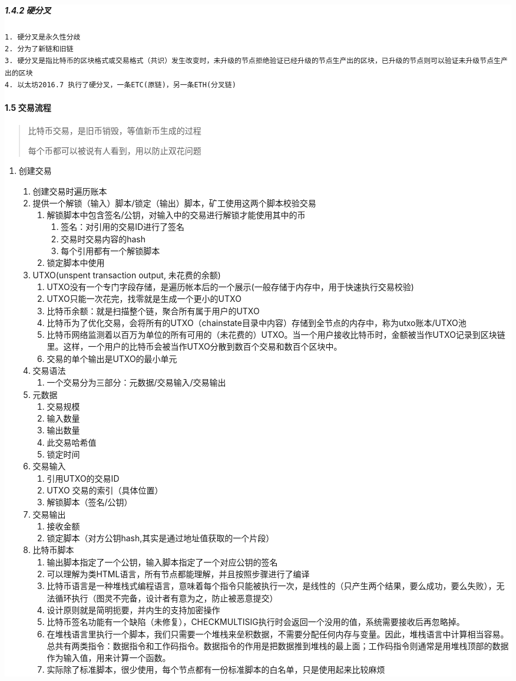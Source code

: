 ##### 1.4.2 硬分叉

 	1. 硬分叉是永久性分歧
 	2. 分为了新链和旧链
 	3. 硬分叉是指比特币的区块格式或交易格式（共识）发生改变时，未升级的节点拒绝验证已经升级的节点生产出的区块，已升级的节点则可以验证未升级节点生产出的区块
 	4. 以太坊2016.7 执行了硬分叉，一条ETC(原链)，另一条ETH(分叉链)



#### 1.5 交易流程

> 比特币交易，是旧币销毁，等值新币生成的过程
>
> 每个币都可以被说有人看到，用以防止双花问题

1. 创建交易

   1. 创建交易时遍历账本
   2. 提供一个解锁（输入）脚本/锁定（输出）脚本，矿工使用这两个脚本校验交易
      1. 解锁脚本中包含签名/公钥，对输入中的交易进行解锁才能使用其中的币
         1. 签名：对引用的交易ID进行了签名
         2. 交易时交易内容的hash
         3. 每个引用都有一个解锁脚本
      2. 锁定脚本中使用
   3. UTXO(unspent transaction output, 未花费的余额)
      1. UTXO没有一个专门字段存储，是遍历帐本后的一个展示(一般存储于内存中，用于快速执行交易校验)
      2. UTXO只能一次花完，找零就是生成一个更小的UTXO
      3. 比特币余额：就是扫描整个链，聚合所有属于用户的UTXO
      4. 比特币为了优化交易，会将所有的UTXO（chainstate目录中内容）存储到全节点的内存中，称为utxo账本/UTXO池
      5. 比特币网络监测着以百万为单位的所有可用的（未花费的）UTXO。当一个用户接收比特币时，金额被当作UTXO记录到区块链里。这样，一个用户的比特币会被当作UTXO分散到数百个交易和数百个区块中。
      6. 交易的单个输出是UTXO的最小单元
   4. 交易语法
      1. 一个交易分为三部分：元数据/交易输入/交易输出
   5. 元数据
      1. 交易规模
      2. 输入数量
      3. 输出数量
      4. 此交易哈希值
      5. 锁定时间
   6. 交易输入
      1. 引用UTXO的交易ID
      2. UTXO   交易的索引（具体位置）
      3. 解锁脚本（签名/公钥）
   7. 交易输出
      1. 接收金额
      2. 锁定脚本（对方公钥hash,其实是通过地址值获取的一个片段）
   8. 比特币脚本
      1. 输出脚本指定了一个公钥，输入脚本指定了一个对应公钥的签名
      2. 可以理解为类HTML语言，所有节点都能理解，并且按照步骤进行了编译
      3. 比特币语言是一种堆栈式编程语言，意味着每个指令只能被执行一次，是线性的（只产生两个结果，要么成功，要么失败），无法循环执行（图灵不完备，设计者有意为之，防止被恶意提交）
      4. 设计原则就是简明扼要，并内生的支持加密操作
      5. 比特币签名功能有一个缺陷（未修复），CHECKMULTISIG执行时会返回一个没用的值，系统需要接收后再忽略掉。
      6. 在堆栈语言里执行一个脚本，我们只需要一个堆栈来垒积数据，不需要分配任何内存与变量。因此，堆栈语言中计算相当容易。总共有两类指令：数据指令和工作码指令。数据指令的作用是把数据推到堆栈的最上面；工作码指令则通常是用堆栈顶部的数据作为输入值，用来计算一个函数。
      7. 实际除了标准脚本，很少使用，每个节点都有一份标准脚本的白名单，只是使用起来比较麻烦
